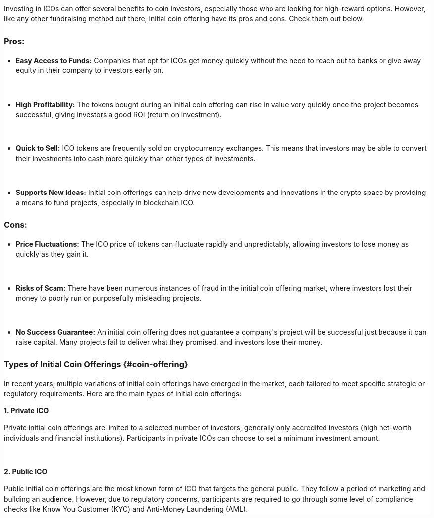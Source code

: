 Investing in ICOs can offer several benefits to coin investors, especially those who are looking for high-reward options. However, like any other fundraising method out there, initial coin offering have its pros and cons. Check them out below.

### **Pros:**

- **Easy Access to Funds:** Companies that opt for ICOs get money quickly without the need to reach out to banks or give away equity in their company to investors early on.

&nbsp;

- **High Profitability:** The tokens bought during an initial coin offering can rise in value very quickly once the project becomes successful, giving investors a good ROI (return on investment).

&nbsp;

- **Quick to Sell:** ICO tokens are frequently sold on cryptocurrency exchanges. This means that investors may be able to convert their investments into cash more quickly than other types of investments.

&nbsp;

- **Supports New Ideas:** Initial coin offerings can help drive new developments and innovations in the crypto space by providing a means to fund projects, especially in blockchain ICO. 

### **Cons:**

- **Price Fluctuations:** The ICO price of tokens can fluctuate rapidly and unpredictably, allowing investors to lose money as quickly as they gain it. 

&nbsp;

- **Risks of Scam:** There have been numerous instances of fraud in the initial coin offering market, where investors lost their money to poorly run or purposefully misleading projects.

&nbsp;

- **No Success Guarantee:** An initial coin offering does not guarantee a company's project will be successful just because it can raise capital. Many projects fail to deliver what they promised, and investors lose their money.

### Types of Initial Coin Offerings {#coin-offering}

In recent years, multiple variations of initial coin offerings have emerged in the market, each tailored to meet specific strategic or regulatory requirements. Here are the main types of initial coin offerings:

**1. Private ICO**

Private initial coin offerings are limited to a selected number of investors, generally only accredited investors (high net-worth individuals and financial institutions). Participants in private ICOs can choose to set a minimum investment amount.

&nbsp;

**2. Public ICO**

Public initial coin offerings are the most known form of ICO that targets the general public. They follow a period of marketing and building an audience. However, due to regulatory concerns, participants are required to go through some level of compliance checks like Know You Customer (KYC) and Anti-Money Laundering (AML). 
